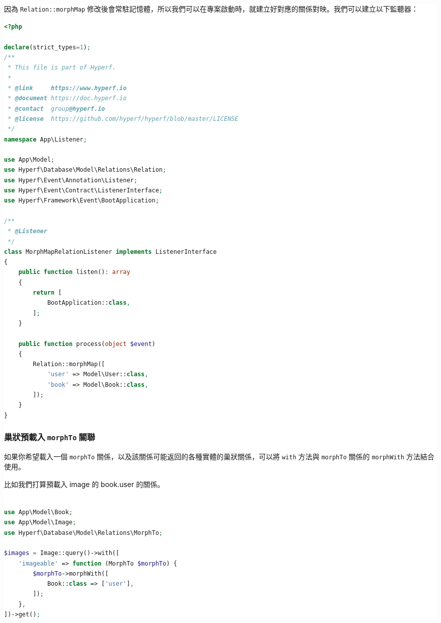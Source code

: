 因為 `Relation::morphMap` 修改後會常駐記憶體，所以我們可以在專案啟動時，就建立好對應的關係對映。我們可以建立以下監聽器：

```php
<?php

declare(strict_types=1);
/**
 * This file is part of Hyperf.
 *
 * @link     https://www.hyperf.io
 * @document https://doc.hyperf.io
 * @contact  group@hyperf.io
 * @license  https://github.com/hyperf/hyperf/blob/master/LICENSE
 */
namespace App\Listener;

use App\Model;
use Hyperf\Database\Model\Relations\Relation;
use Hyperf\Event\Annotation\Listener;
use Hyperf\Event\Contract\ListenerInterface;
use Hyperf\Framework\Event\BootApplication;

/**
 * @Listener
 */
class MorphMapRelationListener implements ListenerInterface
{
    public function listen(): array
    {
        return [
            BootApplication::class,
        ];
    }

    public function process(object $event)
    {
        Relation::morphMap([
            'user' => Model\User::class,
            'book' => Model\Book::class,
        ]);
    }
}

```

### 巢狀預載入 `morphTo` 關聯

如果你希望載入一個 `morphTo` 關係，以及該關係可能返回的各種實體的巢狀關係，可以將 `with` 方法與 `morphTo` 關係的 `morphWith` 方法結合使用。

比如我們打算預載入 image 的 book.user 的關係。

```php

use App\Model\Book;
use App\Model\Image;
use Hyperf\Database\Model\Relations\MorphTo;

$images = Image::query()->with([
    'imageable' => function (MorphTo $morphTo) {
        $morphTo->morphWith([
            Book::class => ['user'],
        ]);
    },
])->get();
```
